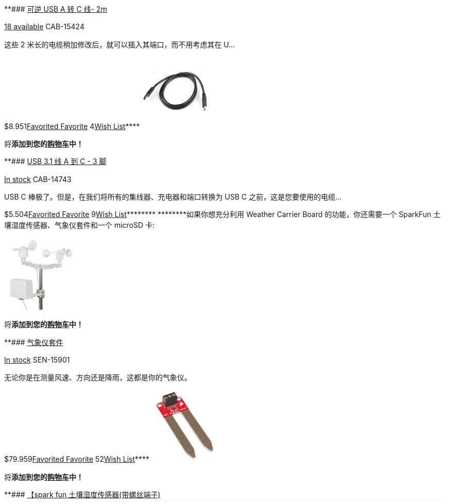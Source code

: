  **### [可逆 USB A 转 C 线- 2m](https://www.sparkfun.com/products/15424)

[18 available](https://learn.sparkfun.com/static/bubbles/ "18 available") CAB-15424

这些 2 米长的电缆稍加修改后，就可以插入其端口，而不用考虑其在 U…

$8.951[Favorited Favorite](# "Add to favorites") 4[Wish List](# "Add to wish list")****[![USB 3.1 Cable A to C - 3 Foot](img/b8f80ffe26048d5be8d999f1de022e13.png)](https://www.sparkfun.com/products/14743) 

将**添加到您的[购物车](https://www.sparkfun.com/cart)中！**

 **### [USB 3.1 线 A 到 C - 3 脚](https://www.sparkfun.com/products/14743)

[In stock](https://learn.sparkfun.com/static/bubbles/ "in stock") CAB-14743

USB C 棒极了。但是，在我们将所有的集线器、充电器和端口转换为 USB C 之前，这是您要使用的电缆…

$5.504[Favorited Favorite](# "Add to favorites") 9[Wish List](# "Add to wish list")******** ********如果你想充分利用 Weather Carrier Board 的功能，你还需要一个 SparkFun 土壤湿度传感器、气象仪套件和一个 microSD 卡:

[![Weather Meter Kit](img/cff7397b3e0b9d782ed07d88a0e9057d.png)](https://www.sparkfun.com/products/15901) 

将**添加到您的[购物车](https://www.sparkfun.com/cart)中！**

 **### [气象仪套件](https://www.sparkfun.com/products/15901)

[In stock](https://learn.sparkfun.com/static/bubbles/ "in stock") SEN-15901

无论你是在测量风速、方向还是降雨，这都是你的气象仪。

$79.959[Favorited Favorite](# "Add to favorites") 52[Wish List](# "Add to wish list")****[![SparkFun Soil Moisture Sensor (with Screw Terminals)](img/da6ac7f822c4a0b81bd167704acd5ed3.png)](https://www.sparkfun.com/products/13637) 

将**添加到您的[购物车](https://www.sparkfun.com/cart)中！**

 **### [【spark fun 土壤湿度传感器(带螺丝端子)](https://www.sparkfun.com/products/13637)
